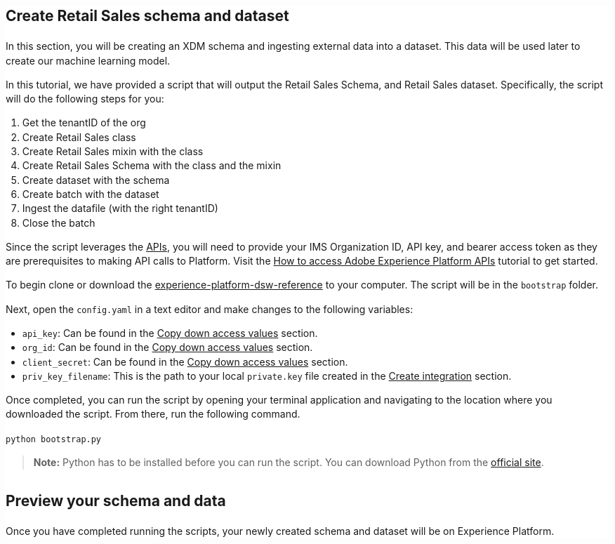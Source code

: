 
## Create Retail Sales schema and dataset

In this section, you will be creating an XDM schema and ingesting external data into a dataset. This data will be used later to create our machine learning model.

In this tutorial, we have provided a script that will output the Retail Sales Schema, and Retail Sales dataset. Specifically, the script will do the following steps for you:
1. Get the tenantID of the org
2. Create Retail Sales class
3. Create Retail Sales mixin with the class
4. Create Retail Sales Schema with the class and the mixin
5. Create dataset with the schema
6. Create batch with the dataset
7. Ingest the datafile (with the right tenantID)
8. Close the batch

Since the script leverages the [APIs](https://www.adobe.io/apis/experienceplatform/home/api-reference.html#!acpdr/swagger-specs/schema-registry.yaml), you will need to provide your IMS Organization ID, API key, and bearer access token as they are prerequisites to making API calls to Platform. Visit the [How to access Adobe Experience Platform APIs](../../authenticate_to_acp_tutorial/authenticate_to_acp_tutorial.md) tutorial to get started.

To begin clone or download the [experience-platform-dsw-reference](https://github.com/adobe/experience-platform-dsw-reference) to your computer. The script will be in the `bootstrap` folder.

Next, open the `config.yaml` in a text editor and make changes to the following variables:
* `api_key`: Can be found in the [Copy down access values](../../authenticate_to_acp_tutorial/authenticate_to_acp_tutorial.md#copy-down-access-values) section.
* `org_id`: Can be found in the [Copy down access values](../../authenticate_to_acp_tutorial/authenticate_to_acp_tutorial.md#copy-down-access-values) section.
* `client_secret`: Can be found in the [Copy down access values](../../authenticate_to_acp_tutorial/authenticate_to_acp_tutorial.md#copy-down-access-values) section.
* `priv_key_filename`: This is the path to your local `private.key` file created in the [Create integration](../../authenticate_to_acp_tutorial/authenticate_to_acp_tutorial.md#add-integration-details-public-key-and-product-profile) section.

 Once completed, you can run the script by opening your terminal application and navigating to the location where you downloaded the script. From there, run the following command.

```Python
python bootstrap.py
```

> **Note:** Python has to be installed before you can run the script. You can download Python from the [official site](https://www.python.org/downloads/).

## Preview your schema and data

Once you have completed running the scripts, your newly created schema and dataset will be on Experience Platform. 
